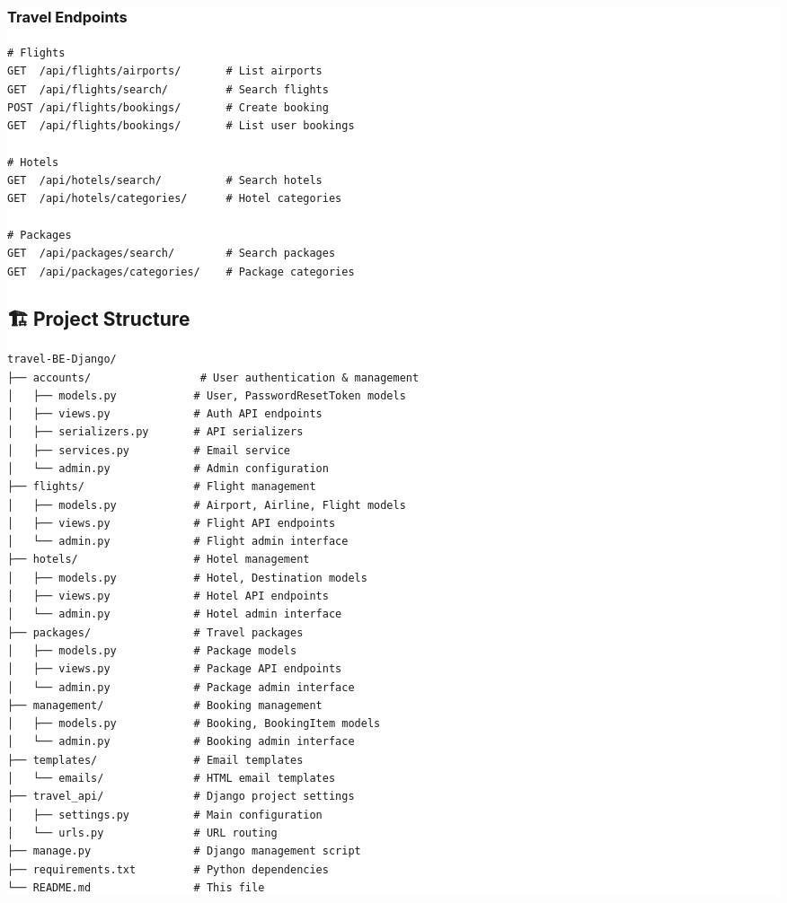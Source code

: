 ### Travel Endpoints
```
# Flights
GET  /api/flights/airports/       # List airports
GET  /api/flights/search/         # Search flights
POST /api/flights/bookings/       # Create booking
GET  /api/flights/bookings/       # List user bookings

# Hotels
GET  /api/hotels/search/          # Search hotels
GET  /api/hotels/categories/      # Hotel categories

# Packages
GET  /api/packages/search/        # Search packages
GET  /api/packages/categories/    # Package categories
```

## 🏗️ Project Structure

```
travel-BE-Django/
├── accounts/                 # User authentication & management
│   ├── models.py            # User, PasswordResetToken models
│   ├── views.py             # Auth API endpoints
│   ├── serializers.py       # API serializers
│   ├── services.py          # Email service
│   └── admin.py             # Admin configuration
├── flights/                 # Flight management
│   ├── models.py            # Airport, Airline, Flight models
│   ├── views.py             # Flight API endpoints
│   └── admin.py             # Flight admin interface
├── hotels/                  # Hotel management
│   ├── models.py            # Hotel, Destination models
│   ├── views.py             # Hotel API endpoints
│   └── admin.py             # Hotel admin interface
├── packages/                # Travel packages
│   ├── models.py            # Package models
│   ├── views.py             # Package API endpoints
│   └── admin.py             # Package admin interface
├── management/              # Booking management
│   ├── models.py            # Booking, BookingItem models
│   └── admin.py             # Booking admin interface
├── templates/               # Email templates
│   └── emails/              # HTML email templates
├── travel_api/              # Django project settings
│   ├── settings.py          # Main configuration
│   └── urls.py              # URL routing
├── manage.py                # Django management script
├── requirements.txt         # Python dependencies
└── README.md                # This file
```
